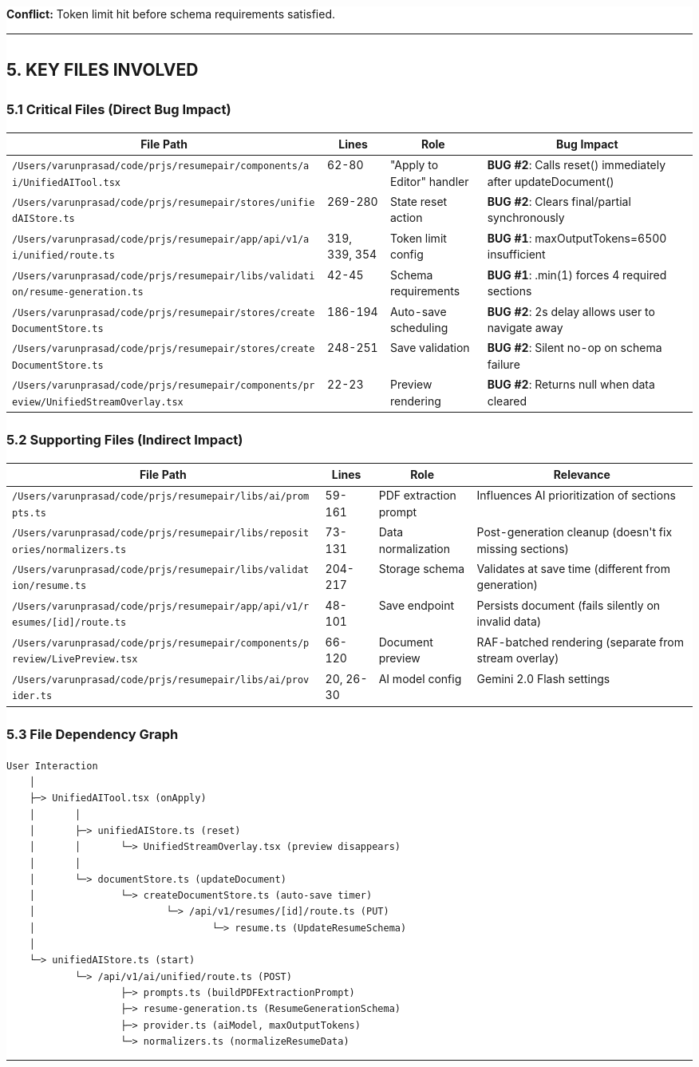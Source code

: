 
**Conflict:** Token limit hit before schema requirements satisfied.

---

## 5. KEY FILES INVOLVED

### 5.1 Critical Files (Direct Bug Impact)

| File Path | Lines | Role | Bug Impact |
|-----------|-------|------|------------|
| `/Users/varunprasad/code/prjs/resumepair/components/ai/UnifiedAITool.tsx` | 62-80 | "Apply to Editor" handler | **BUG #2**: Calls reset() immediately after updateDocument() |
| `/Users/varunprasad/code/prjs/resumepair/stores/unifiedAIStore.ts` | 269-280 | State reset action | **BUG #2**: Clears final/partial synchronously |
| `/Users/varunprasad/code/prjs/resumepair/app/api/v1/ai/unified/route.ts` | 319, 339, 354 | Token limit config | **BUG #1**: maxOutputTokens=6500 insufficient |
| `/Users/varunprasad/code/prjs/resumepair/libs/validation/resume-generation.ts` | 42-45 | Schema requirements | **BUG #1**: .min(1) forces 4 required sections |
| `/Users/varunprasad/code/prjs/resumepair/stores/createDocumentStore.ts` | 186-194 | Auto-save scheduling | **BUG #2**: 2s delay allows user to navigate away |
| `/Users/varunprasad/code/prjs/resumepair/stores/createDocumentStore.ts` | 248-251 | Save validation | **BUG #2**: Silent no-op on schema failure |
| `/Users/varunprasad/code/prjs/resumepair/components/preview/UnifiedStreamOverlay.tsx` | 22-23 | Preview rendering | **BUG #2**: Returns null when data cleared |

### 5.2 Supporting Files (Indirect Impact)

| File Path | Lines | Role | Relevance |
|-----------|-------|------|-----------|
| `/Users/varunprasad/code/prjs/resumepair/libs/ai/prompts.ts` | 59-161 | PDF extraction prompt | Influences AI prioritization of sections |
| `/Users/varunprasad/code/prjs/resumepair/libs/repositories/normalizers.ts` | 73-131 | Data normalization | Post-generation cleanup (doesn't fix missing sections) |
| `/Users/varunprasad/code/prjs/resumepair/libs/validation/resume.ts` | 204-217 | Storage schema | Validates at save time (different from generation) |
| `/Users/varunprasad/code/prjs/resumepair/app/api/v1/resumes/[id]/route.ts` | 48-101 | Save endpoint | Persists document (fails silently on invalid data) |
| `/Users/varunprasad/code/prjs/resumepair/components/preview/LivePreview.tsx` | 66-120 | Document preview | RAF-batched rendering (separate from stream overlay) |
| `/Users/varunprasad/code/prjs/resumepair/libs/ai/provider.ts` | 20, 26-30 | AI model config | Gemini 2.0 Flash settings |

### 5.3 File Dependency Graph

```
User Interaction
    │
    ├─> UnifiedAITool.tsx (onApply)
    │       │
    │       ├─> unifiedAIStore.ts (reset)
    │       │       └─> UnifiedStreamOverlay.tsx (preview disappears)
    │       │
    │       └─> documentStore.ts (updateDocument)
    │               └─> createDocumentStore.ts (auto-save timer)
    │                       └─> /api/v1/resumes/[id]/route.ts (PUT)
    │                               └─> resume.ts (UpdateResumeSchema)
    │
    └─> unifiedAIStore.ts (start)
            └─> /api/v1/ai/unified/route.ts (POST)
                    ├─> prompts.ts (buildPDFExtractionPrompt)
                    ├─> resume-generation.ts (ResumeGenerationSchema)
                    ├─> provider.ts (aiModel, maxOutputTokens)
                    └─> normalizers.ts (normalizeResumeData)
```

---
